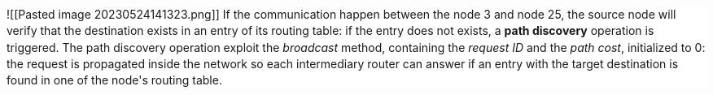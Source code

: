 
![[Pasted image 20230524141323.png]]
If the communication happen between the node 3 and node 25, the source node will verify that the destination exists in an entry of its routing table: if the entry does not exists, a **path discovery** operation is triggered. 
The path discovery operation exploit the *broadcast* method, containing the *request ID* and the *path cost*, initialized to 0: the request is propagated inside the network so each intermediary router can answer if an entry with the target destination is found in one of the node's routing table.